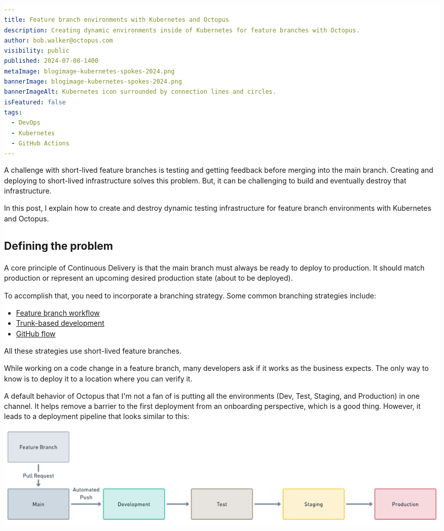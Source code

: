 ```yaml
---
title: Feature branch environments with Kubernetes and Octopus
description: Creating dynamic environments inside of Kubernetes for feature branches with Octopus.
author: bob.walker@octopus.com
visibility: public
published: 2024-07-08-1400
metaImage: blogimage-kubernetes-spokes-2024.png
bannerImage: blogimage-kubernetes-spokes-2024.png
bannerImageAlt: Kubernetes icon surrounded by connection lines and circles.
isFeatured: false
tags:
  - DevOps
  - Kubernetes  
  - GitHub Actions
---
```


A challenge with short-lived feature branches is testing and getting feedback before merging into the main branch. Creating and deploying to short-lived infrastructure solves this problem. But, it can be challenging to build and eventually destroy that infrastructure. 

In this post, I explain how to create and destroy dynamic testing infrastructure for feature branch environments with Kubernetes and Octopus. 

## Defining the problem

A core principle of Continuous Delivery is that the main branch must always be ready to deploy to production. It should match production or represent an upcoming desired production state (about to be deployed).  

To accomplish that, you need to incorporate a branching strategy. Some common branching strategies include:

- [Feature branch workflow](https://www.atlassian.com/git/tutorials/comparing-workflows/feature-branch-workflow) 
- [Trunk-based development](https://trunkbaseddevelopment.com/)
- [GitHub flow](https://docs.github.com/en/get-started/using-github/github-flow)

All these strategies use short-lived feature branches.  

While working on a code change in a feature branch, many developers ask if it works as the business expects. The only way to know is to deploy it to a location where you can verify it.

A default behavior of Octopus that I'm not a fan of is putting all the environments (Dev, Test, Staging, and Production) in one channel. It helps remove a barrier to the first deployment from an onboarding perspective, which is a good thing. However, it leads to a deployment pipeline that looks similar to this:

![Original deployment pipeline with all environments](first_deployment_pipeline.png)
